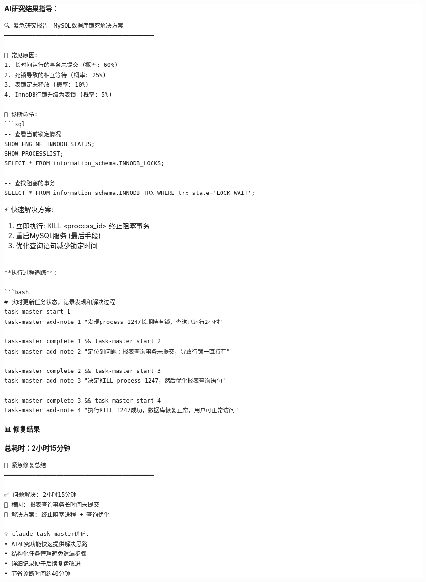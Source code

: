 **AI研究结果指导**：
```
🔍 紧急研究报告：MySQL数据库锁死解决方案
━━━━━━━━━━━━━━━━━━━━━━━━━━━━━━━━━━━━━━━━━━━

🎯 常见原因:
1. 长时间运行的事务未提交 (概率: 60%)
2. 死锁导致的相互等待 (概率: 25%)  
3. 表锁定未释放 (概率: 10%)
4. InnoDB行锁升级为表锁 (概率: 5%)

🔧 诊断命令:
```sql
-- 查看当前锁定情况
SHOW ENGINE INNODB STATUS;
SHOW PROCESSLIST;
SELECT * FROM information_schema.INNODB_LOCKS;

-- 查找阻塞的事务
SELECT * FROM information_schema.INNODB_TRX WHERE trx_state='LOCK WAIT';
```

⚡ 快速解决方案:
1. 立即执行: KILL <process_id> 终止阻塞事务
2. 重启MySQL服务 (最后手段)
3. 优化查询语句减少锁定时间
```

**执行过程追踪**：

```bash
# 实时更新任务状态，记录发现和解决过程
task-master start 1
task-master add-note 1 "发现process 1247长期持有锁，查询已运行2小时"

task-master complete 1 && task-master start 2  
task-master add-note 2 "定位到问题：报表查询事务未提交，导致行锁一直持有"

task-master complete 2 && task-master start 3
task-master add-note 3 "决定KILL process 1247，然后优化报表查询语句"

task-master complete 3 && task-master start 4
task-master add-note 4 "执行KILL 1247成功，数据库恢复正常，用户可正常访问"
```

#### 📊 修复结果

**总耗时：2小时15分钟**

```
🎯 紧急修复总结
━━━━━━━━━━━━━━━━━━━━━━━━━━━━━━━━━━━━━━━━━━━

✅ 问题解决: 2小时15分钟
🎯 根因: 报表查询事务长时间未提交
🔧 解决方案: 终止阻塞进程 + 查询优化

💡 claude-task-master价值:
• AI研究功能快速提供解决思路
• 结构化任务管理避免遗漏步骤
• 详细记录便于后续复盘改进
• 节省诊断时间约40分钟
```
